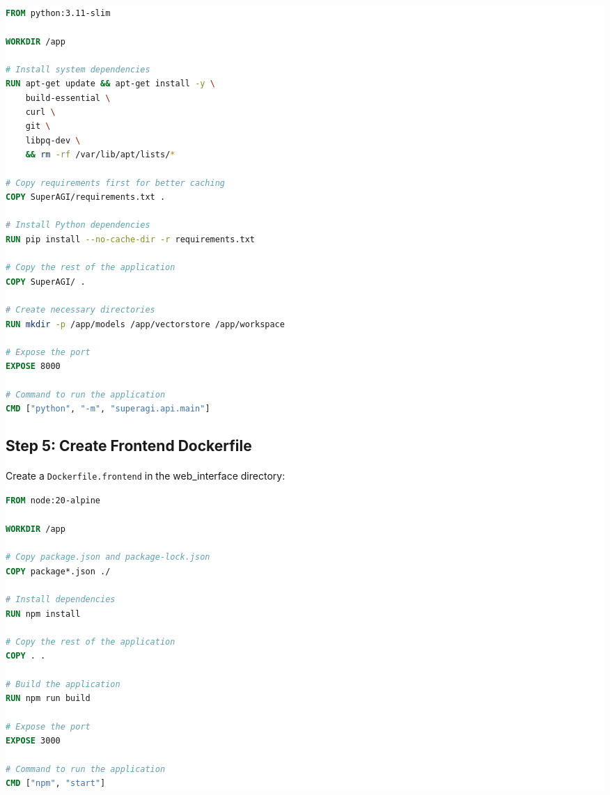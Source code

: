```dockerfile
FROM python:3.11-slim

WORKDIR /app

# Install system dependencies
RUN apt-get update && apt-get install -y \
    build-essential \
    curl \
    git \
    libpq-dev \
    && rm -rf /var/lib/apt/lists/*

# Copy requirements first for better caching
COPY SuperAGI/requirements.txt .

# Install Python dependencies
RUN pip install --no-cache-dir -r requirements.txt

# Copy the rest of the application
COPY SuperAGI/ .

# Create necessary directories
RUN mkdir -p /app/models /app/vectorstore /app/workspace

# Expose the port
EXPOSE 8000

# Command to run the application
CMD ["python", "-m", "superagi.api.main"]
```

## Step 5: Create Frontend Dockerfile

Create a `Dockerfile.frontend` in the web_interface directory:

```dockerfile
FROM node:20-alpine

WORKDIR /app

# Copy package.json and package-lock.json
COPY package*.json ./

# Install dependencies
RUN npm install

# Copy the rest of the application
COPY . .

# Build the application
RUN npm run build

# Expose the port
EXPOSE 3000

# Command to run the application
CMD ["npm", "start"]
```
